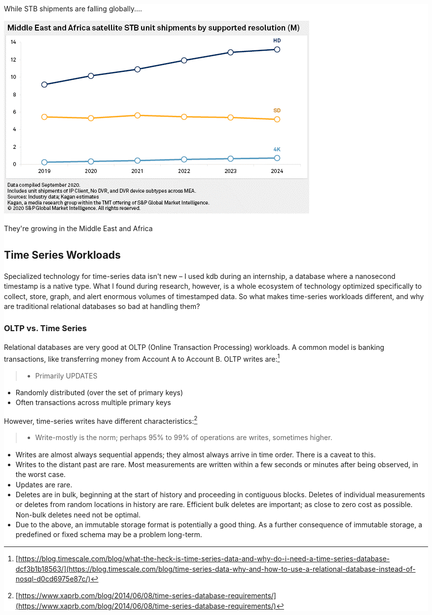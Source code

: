 
While STB shipments are falling globally....

![Untitled1.png](Untitled1.png)

They're growing in the Middle East and Africa

## Time Series Workloads

Specialized technology for time-series data isn't new – I used kdb during an internship, a database where a nanosecond timestamp is a native type. What I found during research, however, is a whole ecosystem of technology optimized specifically to collect, store, graph, and alert enormous volumes of timestamped data. So what makes time-series workloads different, and why are traditional relational databases so bad at handling them?

### OLTP vs. Time Series

Relational databases are very good at OLTP (Online Transaction Processing) workloads. A common model is banking transactions, like transferring money from Account A to Account B. OLTP writes are:[^1]

> - Primarily UPDATES
- Randomly distributed (over the set of primary keys)
- Often transactions across multiple primary keys



However, time-series writes have different characteristics:[^2]

> - Write-mostly is the norm; perhaps 95% to 99% of operations are writes, sometimes higher.
- Writes are almost always sequential appends; they almost always arrive in time order. There is a caveat to this.
- Writes to the distant past are rare. Most measurements are written within a few seconds or minutes after being observed, in the worst case.
- Updates are rare.
- Deletes are in bulk, beginning at the start of history and proceeding in contiguous blocks. Deletes of individual measurements or deletes from random locations in history are rare. Efficient bulk deletes are important; as close to zero cost as possible. Non-bulk deletes need not be optimal.
- Due to the above, an immutable storage format is potentially a good thing. As a further consequence of immutable storage, a predefined or fixed schema may be a problem long-term.


[^1]: [https://blog.timescale.com/blog/what-the-heck-is-time-series-data-and-why-do-i-need-a-time-series-database-dcf3b1b18563/](https://blog.timescale.com/blog/time-series-data-why-and-how-to-use-a-relational-database-instead-of-nosql-d0cd6975e87c/)
[^2]: [https://www.xaprb.com/blog/2014/06/08/time-series-database-requirements/](https://www.xaprb.com/blog/2014/06/08/time-series-database-requirements/)
[^3]: [https://www.alibabacloud.com/help/doc-detail/113368.htm](https://www.alibabacloud.com/help/doc-detail/113368.htm?spm=a2c63.p38356.b99.10.180ba577yLeUYi)
[^4]: Pricing for Alibaba Cloud TSDB [https://www.alibabacloud.com/help/doc-detail/55693.htm](https://www.alibabacloud.com/help/doc-detail/55693.htm)
[^5]: Usage Limits for Alibaba Cloud TSDB [https://www.alibabacloud.com/help/doc-detail/72709.htm](https://www.alibabacloud.com/help/doc-detail/72709.htm)
[^6]: [https://docs.influxdata.com/influxdb/v1.8/concepts/time-series-index/](https://docs.influxdata.com/influxdb/v1.8/concepts/time-series-index/)